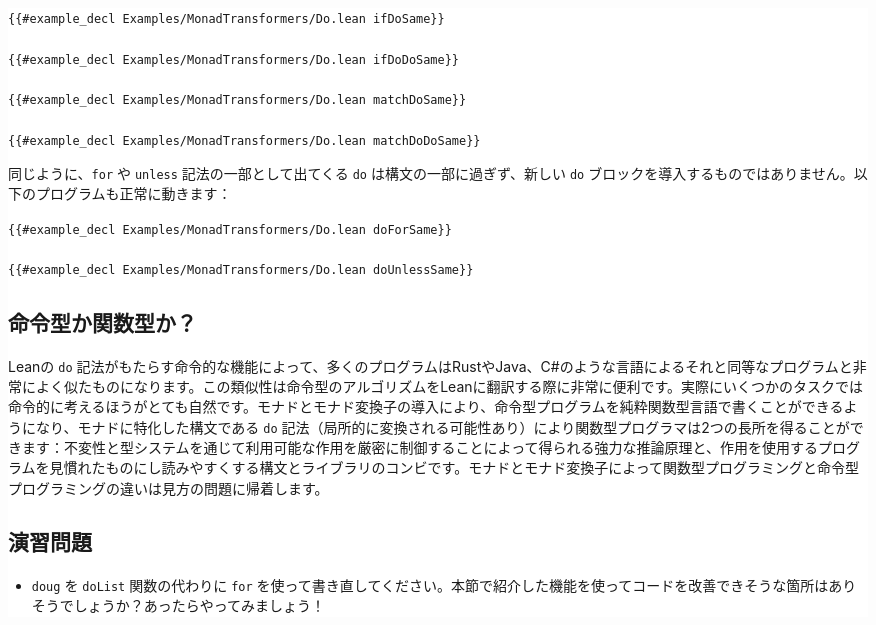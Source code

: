 ```lean
{{#example_decl Examples/MonadTransformers/Do.lean ifDoSame}}

{{#example_decl Examples/MonadTransformers/Do.lean ifDoDoSame}}

{{#example_decl Examples/MonadTransformers/Do.lean matchDoSame}}

{{#example_decl Examples/MonadTransformers/Do.lean matchDoDoSame}}
```


同じように、`for` や `unless` 記法の一部として出てくる `do` は構文の一部に過ぎず、新しい `do` ブロックを導入するものではありません。以下のプログラムも正常に動きます：

```lean
{{#example_decl Examples/MonadTransformers/Do.lean doForSame}}

{{#example_decl Examples/MonadTransformers/Do.lean doUnlessSame}}
```




## 命令型か関数型か？



Leanの `do` 記法がもたらす命令的な機能によって、多くのプログラムはRustやJava、C#のような言語によるそれと同等なプログラムと非常によく似たものになります。この類似性は命令型のアルゴリズムをLeanに翻訳する際に非常に便利です。実際にいくつかのタスクでは命令的に考えるほうがとても自然です。モナドとモナド変換子の導入により、命令型プログラムを純粋関数型言語で書くことができるようになり、モナドに特化した構文である `do` 記法（局所的に変換される可能性あり）により関数型プログラマは2つの長所を得ることができます：不変性と型システムを通じて利用可能な作用を厳密に制御することによって得られる強力な推論原理と、作用を使用するプログラムを見慣れたものにし読みやすくする構文とライブラリのコンビです。モナドとモナド変換子によって関数型プログラミングと命令型プログラミングの違いは見方の問題に帰着します。



## 演習問題

 
 * `doug` を `doList` 関数の代わりに `for` を使って書き直してください。本節で紹介した機能を使ってコードを改善できそうな箇所はありそうでしょうか？あったらやってみましょう！

